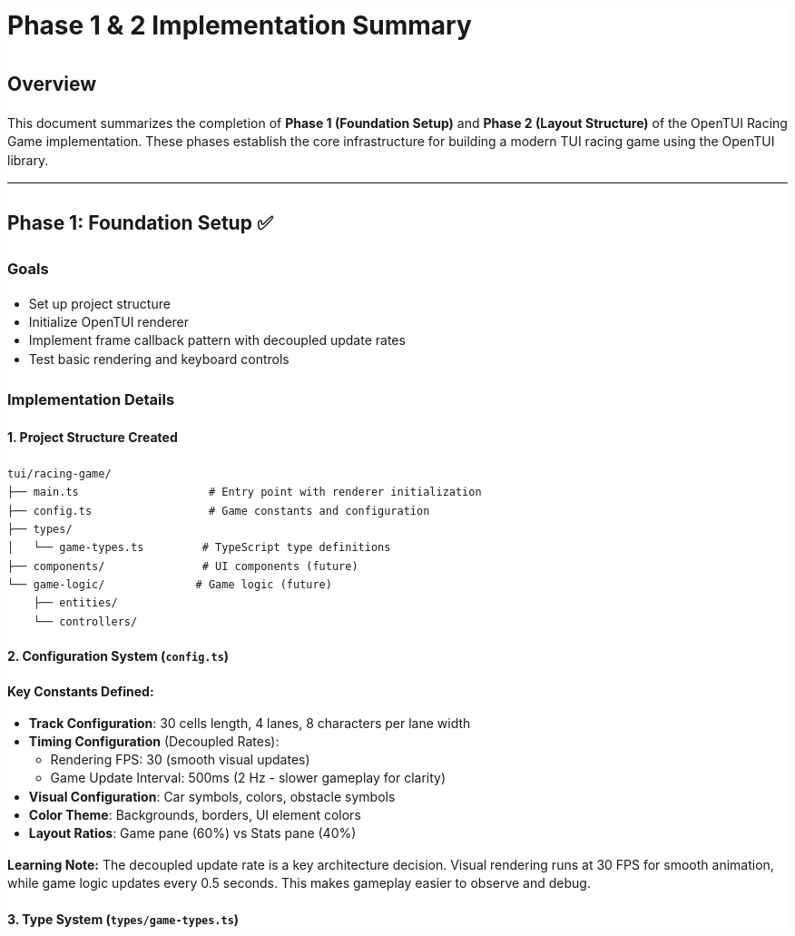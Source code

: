 # Phase 1 & 2 Implementation Summary

## Overview

This document summarizes the completion of **Phase 1 (Foundation Setup)** and **Phase 2 (Layout Structure)** of the OpenTUI Racing Game implementation. These phases establish the core infrastructure for building a modern TUI racing game using the OpenTUI library.

---

## Phase 1: Foundation Setup ✅

### Goals
- Set up project structure
- Initialize OpenTUI renderer
- Implement frame callback pattern with decoupled update rates
- Test basic rendering and keyboard controls

### Implementation Details

#### 1. Project Structure Created

```
tui/racing-game/
├── main.ts                    # Entry point with renderer initialization
├── config.ts                  # Game constants and configuration
├── types/
│   └── game-types.ts         # TypeScript type definitions
├── components/               # UI components (future)
└── game-logic/              # Game logic (future)
    ├── entities/
    └── controllers/
```

#### 2. Configuration System (`config.ts`)

**Key Constants Defined:**
- **Track Configuration**: 30 cells length, 4 lanes, 8 characters per lane width
- **Timing Configuration** (Decoupled Rates):
  - Rendering FPS: 30 (smooth visual updates)
  - Game Update Interval: 500ms (2 Hz - slower gameplay for clarity)
- **Visual Configuration**: Car symbols, colors, obstacle symbols
- **Color Theme**: Backgrounds, borders, UI element colors
- **Layout Ratios**: Game pane (60%) vs Stats pane (40%)

**Learning Note:** The decoupled update rate is a key architecture decision. Visual rendering runs at 30 FPS for smooth animation, while game logic updates every 0.5 seconds. This makes gameplay easier to observe and debug.

#### 3. Type System (`types/game-types.ts`)
